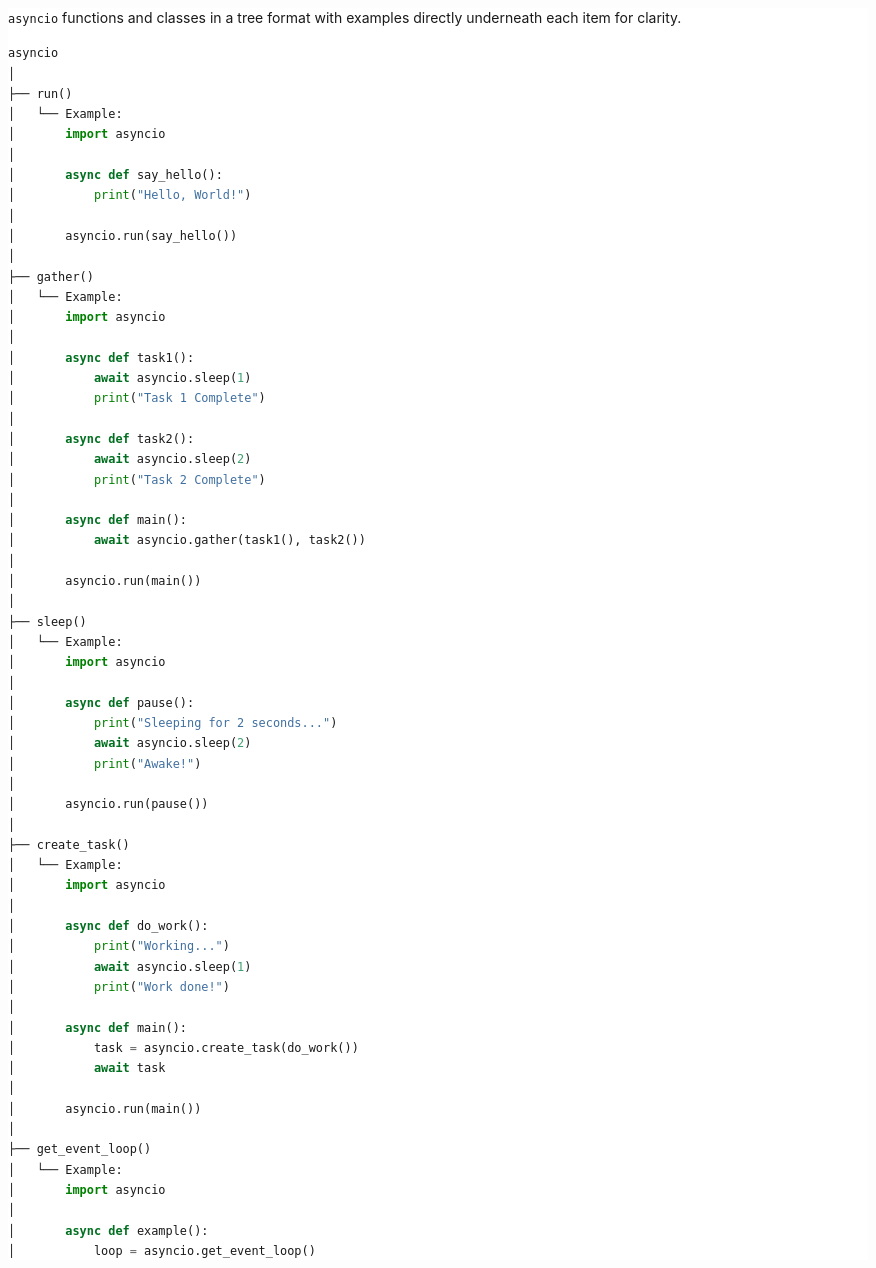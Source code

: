  `asyncio` functions and classes in a tree format with examples directly underneath each item for clarity.

```python
asyncio
│
├── run()
│   └── Example:
│       import asyncio
│       
│       async def say_hello():
│           print("Hello, World!")
│       
│       asyncio.run(say_hello())
│
├── gather()
│   └── Example:
│       import asyncio
│       
│       async def task1():
│           await asyncio.sleep(1)
│           print("Task 1 Complete")
│       
│       async def task2():
│           await asyncio.sleep(2)
│           print("Task 2 Complete")
│       
│       async def main():
│           await asyncio.gather(task1(), task2())
│       
│       asyncio.run(main())
│
├── sleep()
│   └── Example:
│       import asyncio
│       
│       async def pause():
│           print("Sleeping for 2 seconds...")
│           await asyncio.sleep(2)
│           print("Awake!")
│       
│       asyncio.run(pause())
│
├── create_task()
│   └── Example:
│       import asyncio
│       
│       async def do_work():
│           print("Working...")
│           await asyncio.sleep(1)
│           print("Work done!")
│       
│       async def main():
│           task = asyncio.create_task(do_work())
│           await task
│       
│       asyncio.run(main())
│
├── get_event_loop()
│   └── Example:
│       import asyncio
│       
│       async def example():
│           loop = asyncio.get_event_loop()
```